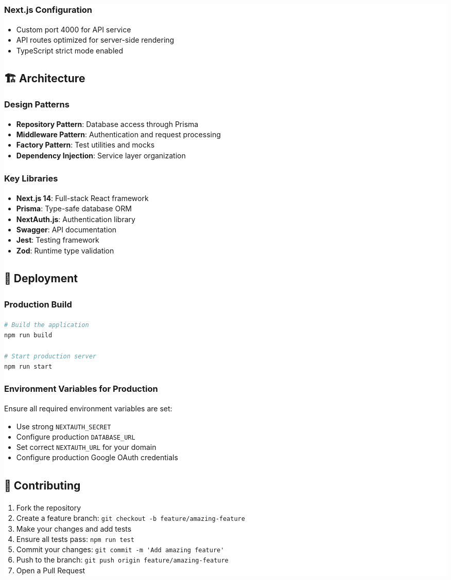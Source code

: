 ### Next.js Configuration

- Custom port 4000 for API service
- API routes optimized for server-side rendering
- TypeScript strict mode enabled

## 🏗️ Architecture

### Design Patterns

- **Repository Pattern**: Database access through Prisma
- **Middleware Pattern**: Authentication and request processing
- **Factory Pattern**: Test utilities and mocks
- **Dependency Injection**: Service layer organization

### Key Libraries

- **Next.js 14**: Full-stack React framework
- **Prisma**: Type-safe database ORM
- **NextAuth.js**: Authentication library
- **Swagger**: API documentation
- **Jest**: Testing framework
- **Zod**: Runtime type validation

## 🚀 Deployment

### Production Build

```bash
# Build the application
npm run build

# Start production server
npm run start
```

### Environment Variables for Production

Ensure all required environment variables are set:

- Use strong `NEXTAUTH_SECRET`
- Configure production `DATABASE_URL`
- Set correct `NEXTAUTH_URL` for your domain
- Configure production Google OAuth credentials

## 🤝 Contributing

1. Fork the repository
2. Create a feature branch: `git checkout -b feature/amazing-feature`
3. Make your changes and add tests
4. Ensure all tests pass: `npm run test`
5. Commit your changes: `git commit -m 'Add amazing feature'`
6. Push to the branch: `git push origin feature/amazing-feature`
7. Open a Pull Request
